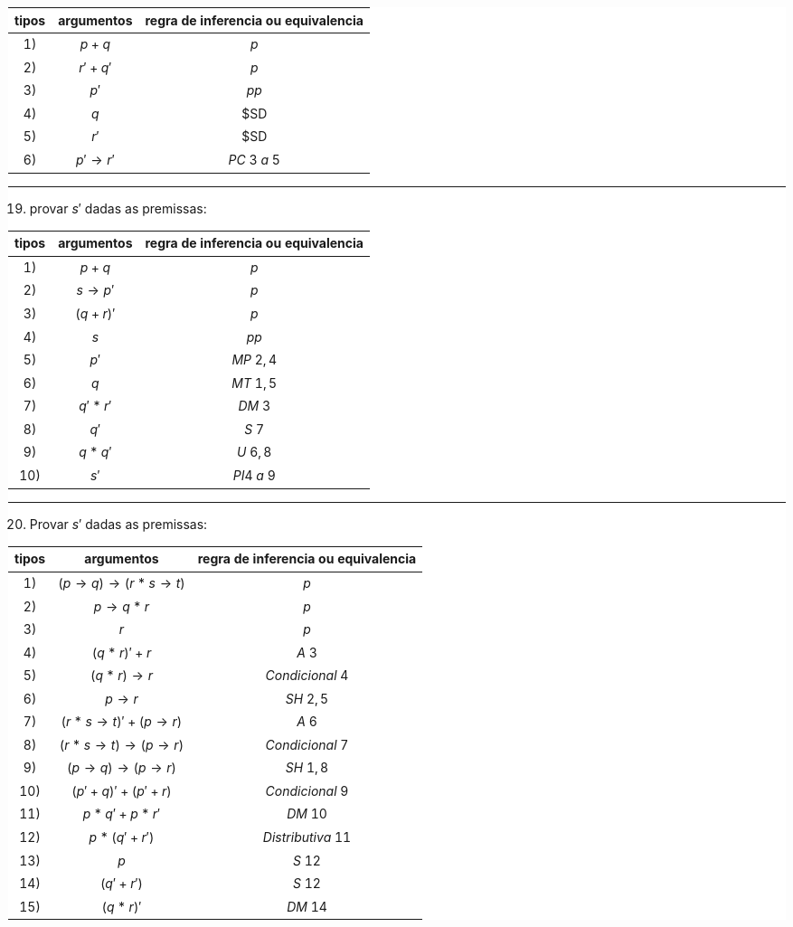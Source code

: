 | tipos | argumentos | regra de inferencia ou equivalencia |
|:-----:|:----------:|:-----------------------------------:|
|1) | $p+q$ | $p$
|2) | $r'+q'$ | $p$
|3) | $p'$ | $pp$
|4) | $q$ | $SD | $MT \ 1,3$ 
|5) | $r'$ | $SD | $MT \ 2,4$
|6) | $p' \to r'$ | $PC \ 3 \ a \ 5$
---
19) provar $s'$ dadas as premissas:

| tipos | argumentos | regra de inferencia ou equivalencia | 
|:-----:|:----------:|:-----------------------------------:|
|1) | $p+q$ | $p$
|2) | $s \to p'$ | $p$
|3) | $(q+r)'$ | $p$
|4) | $s$ | $pp$
|5) | $p'$ | $MP \ 2,4$
|6) | $q$ | $MT \ 1,5$
|7) | $q' * r'$ | $DM \ 3$
|8) | $q'$ | $S \ 7$
|9) | $q * q'$ | $U \ 6,8$
|10) | $s'$ | $PI 4 \ a \ 9$
---
20) Provar $s'$ dadas as premissas:

| tipos | argumentos | regra de inferencia ou equivalencia | 
|:-----:|:----------:|:-----------------------------------:|
|1) | $(p \to q) \to (r * s \to t)$ | $p$
|2) | $p \to q * r$ | $p$ 
|3) | $r$ | $p$
|4) | $(q * r)' + r$ | $A \ 3$
|5) | $(q * r) \to r$ | $Condicional \ 4$
|6) | $p \to r$ | $SH \ 2,5$
|7) | $(r * s \to t)' + (p \to r)$ | $A \ 6$
|8) | $(r * s \to t) \to (p \to r)$ | $Condicional \ 7$
|9) | $(p \to q) \to (p \to r)$ | $SH \ 1,8$
|10) | $(p' + q)' + (p' + r)$ | $Condicional \ 9$
|11) | $p * q' + p * r'$ | $DM \ 10$
|12) | $p * (q'+r')$ | $Distributiva \ 11$
|13) | $p$ | $S \ 12$
|14) | $(q'+r')$ | $S \ 12$
|15) | $(q*r)'$ | $DM \ 14$
